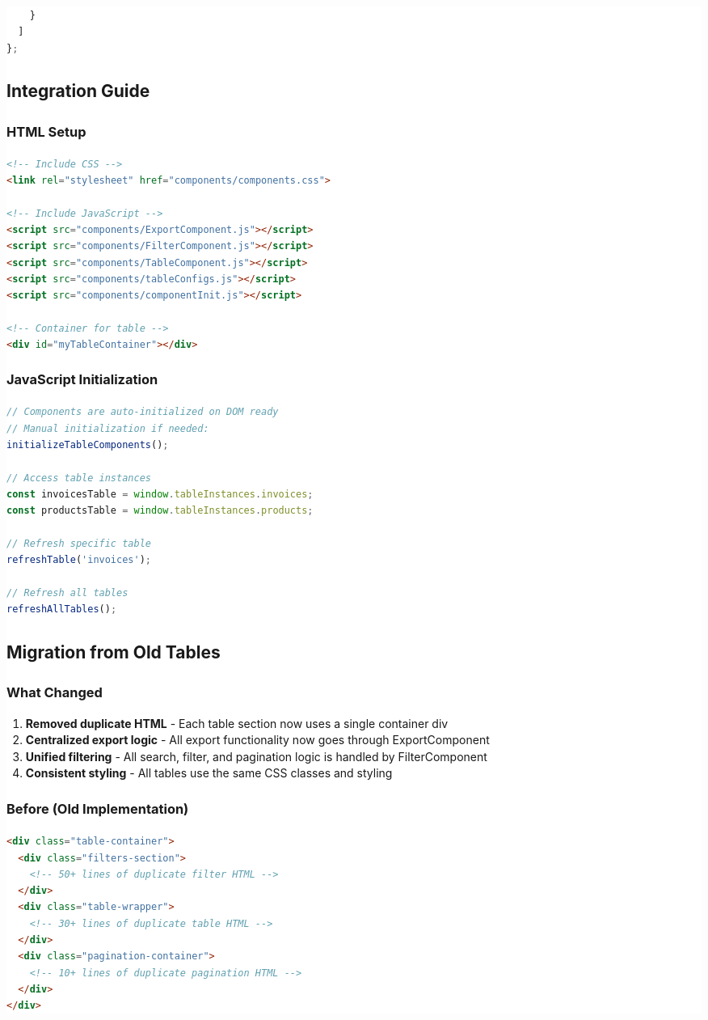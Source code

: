 ```javascript
    }
  ]
};
```

## Integration Guide

### HTML Setup
```html
<!-- Include CSS -->
<link rel="stylesheet" href="components/components.css">

<!-- Include JavaScript -->
<script src="components/ExportComponent.js"></script>
<script src="components/FilterComponent.js"></script>
<script src="components/TableComponent.js"></script>
<script src="components/tableConfigs.js"></script>
<script src="components/componentInit.js"></script>

<!-- Container for table -->
<div id="myTableContainer"></div>
```

### JavaScript Initialization
```javascript
// Components are auto-initialized on DOM ready
// Manual initialization if needed:
initializeTableComponents();

// Access table instances
const invoicesTable = window.tableInstances.invoices;
const productsTable = window.tableInstances.products;

// Refresh specific table
refreshTable('invoices');

// Refresh all tables
refreshAllTables();
```

## Migration from Old Tables

### What Changed
1. **Removed duplicate HTML** - Each table section now uses a single container div
2. **Centralized export logic** - All export functionality now goes through ExportComponent
3. **Unified filtering** - All search, filter, and pagination logic is handled by FilterComponent
4. **Consistent styling** - All tables use the same CSS classes and styling

### Before (Old Implementation)
```html
<div class="table-container">
  <div class="filters-section">
    <!-- 50+ lines of duplicate filter HTML -->
  </div>
  <div class="table-wrapper">
    <!-- 30+ lines of duplicate table HTML -->
  </div>
  <div class="pagination-container">
    <!-- 10+ lines of duplicate pagination HTML -->
  </div>
</div>
```